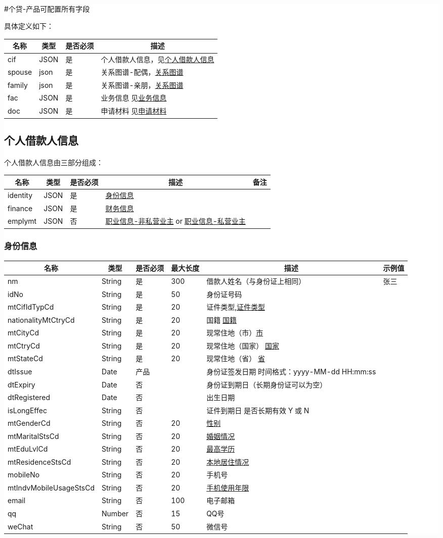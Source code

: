 #个贷-产品可配置所有字段

具体定义如下：

| 名称 | 类型 | 是否必须 | 描述 | 
| --- | --- | --- | --- | 
| cif | JSON |  是 | 个人借款人信息，见[个人借款人信息](#个人借款人信息) |
| spouse | json | 是 | 关系图谱-配偶，[关系图谱](#关系图谱)|  
| family | json | 是 | 关系图谱-亲朋，[关系图谱](#关系图谱) | 
| fac | JSON | 是 | 业务信息 见[业务信息](#业务信息) | 
| doc | JSON | 是 | 申请材料 见[申请材料](#申请材料) ||

## 个人借款人信息
个人借款人信息由三部分组成：

| 名称 | 类型 | 是否必须 | 描述 | 备注 |
| --- | --- | --- | --- | --- |
| identity | JSON | 是 | [身份信息](#身份信息) | |
| finance | JSON | 是 | [财务信息](#财务信息) | |
| emplymt | JSON | 否 | [职业信息-非私营业主](#职业信息-非私营业主) or [职业信息-私营业主](#职业信息-私营业主) | || 

### 身份信息
| 名称 | 类型 | 是否必须 | 最大长度 | 描述 | 示例值 |
| --- | --- | --- | --- | --- | --- |
| nm | String | 是 | 300 | 借款人姓名（与身份证上相同） | 张三 |
| idNo | String | 是 | 50 | 身份证号码 |  |
| mtCifIdTypCd | String | 是 | 20 | 证件类型,[证件类型](dict_mtOther.md#证件类型) |  |
| nationalityMtCtryCd | String | 是 | 20 | 国籍  [国籍](dict_nationalityMtCtryCd.md#国家/国籍) |  |
| mtCityCd | String | 是 | 20 | 现常住地（市）[市](dict_nationalityMtCtryCd.md#市) |  |
| mtCtryCd | String | 是 | 20 | 现常住地（国家） [国家](dict_nationalityMtCtryCd.md#国家/国籍)|  |
| mtStateCd | String | 是 | 20 | 现常住地（省） [省](dict_nationalityMtCtryCd.md#省)|  |
| dtIssue | Date | 产品 |  | 身份证签发日期 时间格式：yyyy-MM-dd HH:mm:ss|  |
| dtExpiry | Date | 否 |  | 身份证到期日（长期身份证可以为空） |  |
| dtRegistered | Date | 否 |  | 出生日期 |  |
| isLongEffec | String | 否 |  | 证件到期日 是否长期有效 Y 或 N  |  |
| mtGenderCd | String | 否 | 20 | [性别](dict_mtOther.md#性别) |  |
| mtMaritalStsCd | String | 否 | 20 | [婚姻情况](dict_mtOther.md#婚姻情况) |  |
| mtEduLvlCd | String | 否 | 20 |  [最高学历](dict_mtOther.md#最高学历) |  |
| mtResidenceStsCd | String | 否 | 20 |  [本地居住情况](dict_mtOther.md#本地居住情况)|  |
| mobileNo | String | 否 | 20 | 手机号 |  |
| mtIndvMobileUsageStsCd | String | 否 | 20 |   [手机使用年限](dict_mtOther.md#手机使用年限)|  |
| email | String | 否 | 100 |电子邮箱 |  |
| qq | Number | 否 |  15 | QQ号 |  |
| weChat | String | 否 |  50 | 微信号 |  ||
